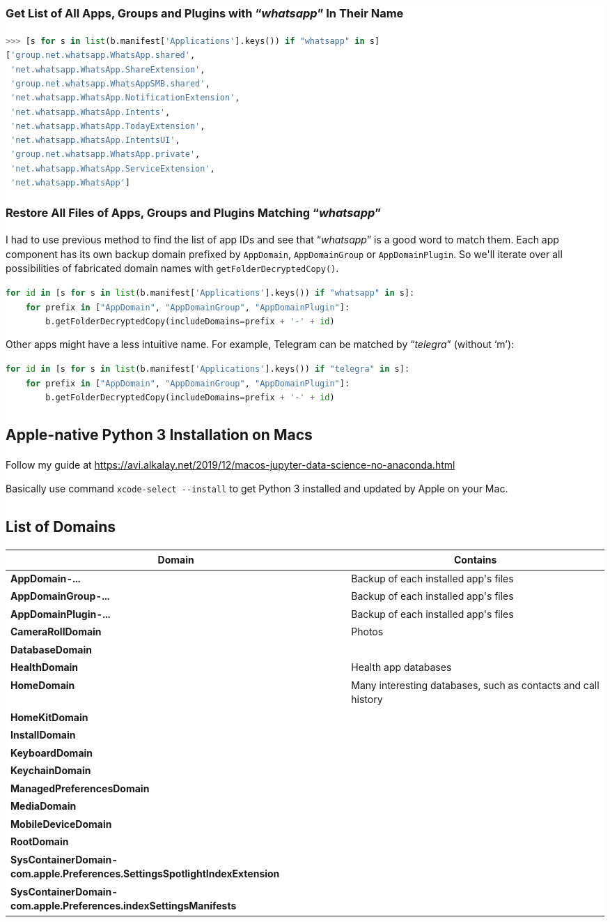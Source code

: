 ### Get List of All Apps, Groups and Plugins with “_whatsapp_” In Their Name
```python
>>> [s for s in list(b.manifest['Applications'].keys()) if "whatsapp" in s]
['group.net.whatsapp.WhatsApp.shared',
 'net.whatsapp.WhatsApp.ShareExtension',
 'group.net.whatsapp.WhatsAppSMB.shared',
 'net.whatsapp.WhatsApp.NotificationExtension',
 'net.whatsapp.WhatsApp.Intents',
 'net.whatsapp.WhatsApp.TodayExtension',
 'net.whatsapp.WhatsApp.IntentsUI',
 'group.net.whatsapp.WhatsApp.private',
 'net.whatsapp.WhatsApp.ServiceExtension',
 'net.whatsapp.WhatsApp']
```

### Restore All Files of Apps, Groups and Plugins Matching “_whatsapp_”
I had to use previous method to find the list of app IDs and see that “_whatsapp_” is a good word to match them.
Each app component has its own backup domain prefixed by `AppDomain`, `AppDomainGroup` or `AppDomainPlugin`.
So we'll iterate over all possibilities of fabricated domain names with `getFolderDecryptedCopy()`.
```python
for id in [s for s in list(b.manifest['Applications'].keys()) if "whatsapp" in s]:
    for prefix in ["AppDomain", "AppDomainGroup", "AppDomainPlugin"]:
        b.getFolderDecryptedCopy(includeDomains=prefix + '-' + id)
```
Other apps might have a less intuitive name. For example, Telegram can be matched by “_telegra_” (without ‘m’):
```python
for id in [s for s in list(b.manifest['Applications'].keys()) if "telegra" in s]:
    for prefix in ["AppDomain", "AppDomainGroup", "AppDomainPlugin"]:
        b.getFolderDecryptedCopy(includeDomains=prefix + '-' + id)
```

## Apple-native Python 3 Installation on Macs

Follow my guide at https://avi.alkalay.net/2019/12/macos-jupyter-data-science-no-anaconda.html

Basically use command `xcode-select --install` to get Python 3 installed and updated by Apple on your Mac.

## List of Domains

Domain | Contains
--- | ---
**AppDomain-...** | Backup of each installed app's files
**AppDomainGroup-...** | Backup of each installed app's files
**AppDomainPlugin-...** | Backup of each installed app's files
**CameraRollDomain** | Photos
**DatabaseDomain** |
**HealthDomain** | Health app databases
**HomeDomain** | Many interesting databases, such as contacts and call history
**HomeKitDomain** |
**InstallDomain** |
**KeyboardDomain** |
**KeychainDomain** |
**ManagedPreferencesDomain** |
**MediaDomain** |
**MobileDeviceDomain** |
**RootDomain** |
**SysContainerDomain-com.apple.Preferences.SettingsSpotlightIndexExtension** |
**SysContainerDomain-com.apple.Preferences.indexSettingsManifests** |